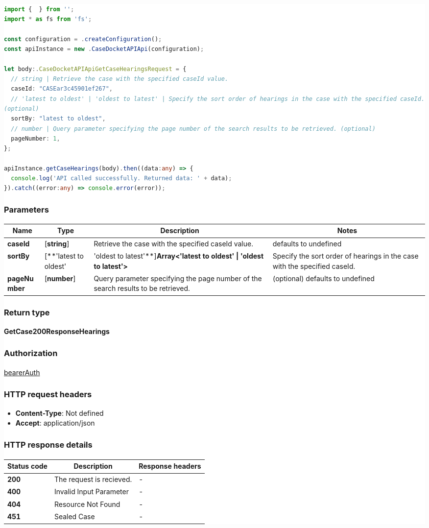 
```typescript
import {  } from '';
import * as fs from 'fs';

const configuration = .createConfiguration();
const apiInstance = new .CaseDocketAPIApi(configuration);

let body:.CaseDocketAPIApiGetCaseHearingsRequest = {
  // string | Retrieve the case with the specified caseId value.
  caseId: "CASEar3c45901ef267",
  // 'latest to oldest' | 'oldest to latest' | Specify the sort order of hearings in the case with the specified caseId. (optional)
  sortBy: "latest to oldest",
  // number | Query parameter specifying the page number of the search results to be retrieved. (optional)
  pageNumber: 1,
};

apiInstance.getCaseHearings(body).then((data:any) => {
  console.log('API called successfully. Returned data: ' + data);
}).catch((error:any) => console.error(error));
```


### Parameters

Name | Type | Description  | Notes
------------- | ------------- | ------------- | -------------
 **caseId** | [**string**] | Retrieve the case with the specified caseId value. | defaults to undefined
 **sortBy** | [**&#39;latest to oldest&#39; | &#39;oldest to latest&#39;**]**Array<&#39;latest to oldest&#39; &#124; &#39;oldest to latest&#39;>** | Specify the sort order of hearings in the case with the specified caseId. | (optional) defaults to undefined
 **pageNumber** | [**number**] | Query parameter specifying the page number of the search results to be retrieved. | (optional) defaults to undefined


### Return type

**GetCase200ResponseHearings**

### Authorization

[bearerAuth](README.md#bearerAuth)

### HTTP request headers

 - **Content-Type**: Not defined
 - **Accept**: application/json


### HTTP response details
| Status code | Description | Response headers |
|-------------|-------------|------------------|
**200** | The request is recieved. |  -  |
**400** | Invalid Input Parameter |  -  |
**404** | Resource Not Found |  -  |
**451** | Sealed Case |  -  |
